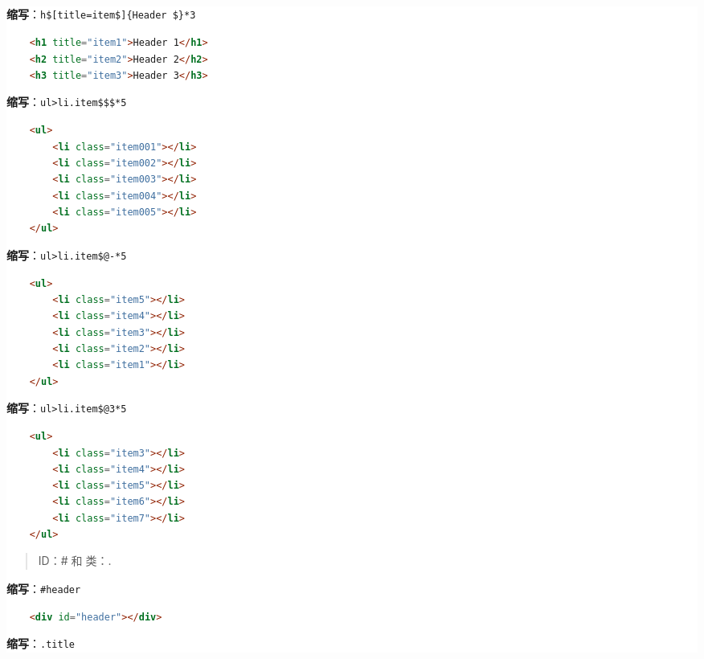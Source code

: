

**缩写**：`h$[title=item$]{Header $}*3`

```html
    <h1 title="item1">Header 1</h1>
    <h2 title="item2">Header 2</h2>
    <h3 title="item3">Header 3</h3>
```



**缩写**：`ul>li.item$$$*5`

```html
    <ul>
        <li class="item001"></li>
        <li class="item002"></li>
        <li class="item003"></li>
        <li class="item004"></li>
        <li class="item005"></li>
    </ul>
```



**缩写**：`ul>li.item$@-*5`

```html
    <ul>
        <li class="item5"></li>
        <li class="item4"></li>
        <li class="item3"></li>
        <li class="item2"></li>
        <li class="item1"></li>
    </ul>
```



**缩写**：`ul>li.item$@3*5`

```html
    <ul>
        <li class="item3"></li>
        <li class="item4"></li>
        <li class="item5"></li>
        <li class="item6"></li>
        <li class="item7"></li>
    </ul>
```

> ID：# 和 类：.

**缩写**：`#header`

```html
    <div id="header"></div>
```



**缩写**：`.title`
